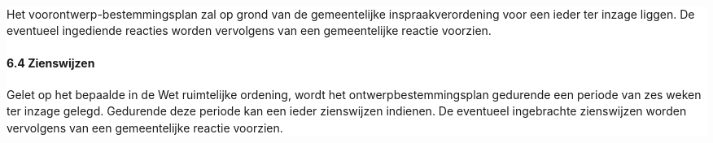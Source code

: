 Het voorontwerp\-bestemmingsplan zal op grond van de gemeentelijke inspraakverordening voor een ieder ter inzage liggen. De eventueel ingediende reacties worden vervolgens van een gemeentelijke reactie voorzien.

#### 6\.4 Zienswijzen

Gelet op het bepaalde in de Wet ruimtelijke ordening, wordt het ontwerpbestemmingsplan gedurende een periode van zes weken ter inzage gelegd. Gedurende deze periode kan een ieder zienswijzen indienen. De eventueel ingebrachte zienswijzen worden vervolgens van een gemeentelijke reactie voorzien.